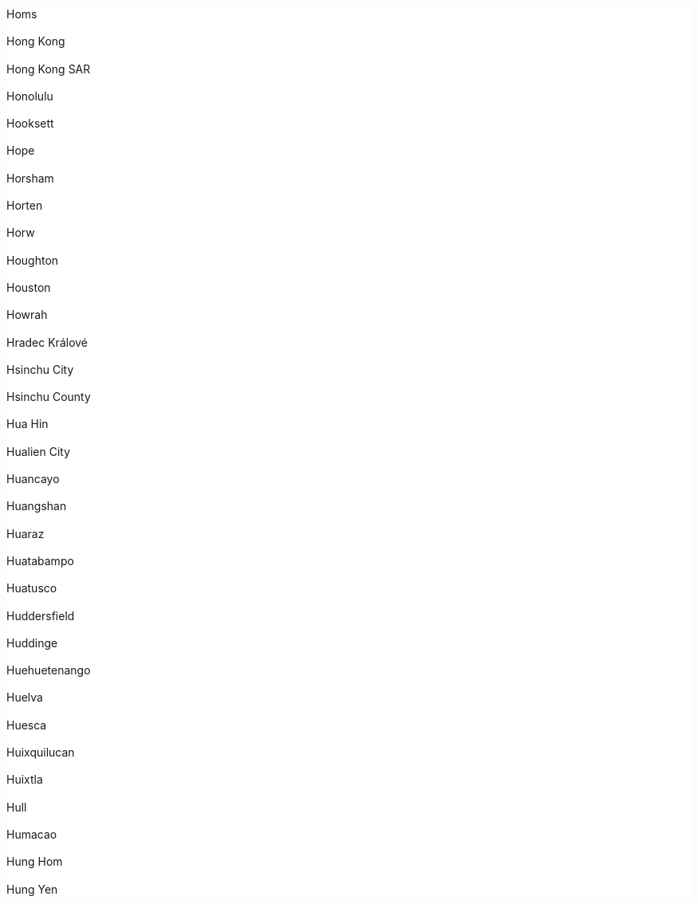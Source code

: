 Homs

Hong Kong

Hong Kong SAR

Honolulu

Hooksett

Hope

Horsham

Horten

Horw

Houghton

Houston

Howrah

Hradec Králové

Hsinchu City

Hsinchu County

Hua Hin

Hualien City

Huancayo

Huangshan

Huaraz

Huatabampo

Huatusco

Huddersfield

Huddinge

Huehuetenango

Huelva

Huesca

Huixquilucan

Huixtla

Hull

Humacao

Hung Hom

Hung Yen
